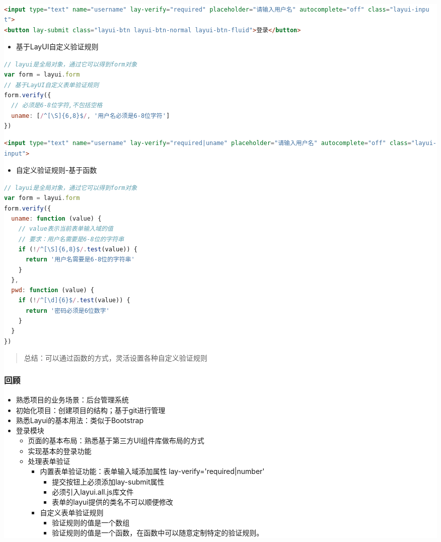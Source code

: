 ```html
<input type="text" name="username" lay-verify="required" placeholder="请输入用户名" autocomplete="off" class="layui-input">
<button lay-submit class="layui-btn layui-btn-normal layui-btn-fluid">登录</button>
```

- 基于LayUI自定义验证规则

```js
// layui是全局对象，通过它可以得到form对象
var form = layui.form
// 基于LayUI自定义表单验证规则
form.verify({
  // 必须是6-8位字符,不包括空格
  uname: [/^[\S]{6,8}$/, '用户名必须是6-8位字符']
})
```

```html
<input type="text" name="username" lay-verify="required|uname" placeholder="请输入用户名" autocomplete="off" class="layui-input">
```

- 自定义验证规则-基于函数

```js
// layui是全局对象，通过它可以得到form对象
var form = layui.form
form.verify({
  uname: function (value) {
    // value表示当前表单输入域的值
    // 要求：用户名需要是6-8位的字符串
    if (!/^[\S]{6,8}$/.test(value)) {
      return '用户名需要是6-8位的字符串'
    }
  },
  pwd: function (value) {
    if (!/^[\d]{6}$/.test(value)) {
      return '密码必须是6位数字'
    }
  }
})
```

> 总结：可以通过函数的方式，灵活设置各种自定义验证规则
>

### 回顾

- 熟悉项目的业务场景：后台管理系统
- 初始化项目：创建项目的结构；基于git进行管理
- 熟悉Layui的基本用法：类似于Bootstrap
- 登录模块
  - 页面的基本布局：熟悉基于第三方UI组件库做布局的方式
  - 实现基本的登录功能
  - 处理表单验证
    - 内置表单验证功能：表单输入域添加属性 lay-verify='required|number'
      - 提交按钮上必须添加lay-submit属性
      - 必须引入layui.all.js库文件
      - 表单的layui提供的类名不可以顺便修改
    - 自定义表单验证规则
      - 验证规则的值是一个数组
      - 验证规则的值是一个函数，在函数中可以随意定制特定的验证规则。
